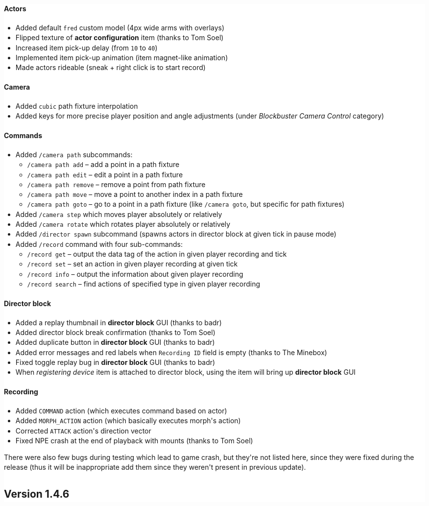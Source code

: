#### Actors

* Added default `fred` custom model (4px wide arms with overlays)
* Flipped texture of **actor configuration** item (thanks to Tom Soel)
* Increased item pick-up delay (from `10` to `40`)
* Implemented item pick-up animation (item magnet-like animation)
* Made actors rideable (sneak + right click is to start record)

#### Camera

* Added `cubic` path fixture interpolation
* Added keys for more precise player position and angle adjustments (under *Blockbuster Camera Control* category)

#### Commands

* Added `/camera path` subcommands:
    * `/camera path add` – add a point in a path fixture
    * `/camera path edit` – edit a point in a path fixture
    * `/camera path remove` – remove a point from path fixture
    * `/camera path move` – move a point to another index in a path fixture
    * `/camera path goto` – go to a point in a path fixture (like `/camera goto`, but specific for path fixtures)
* Added `/camera step` which moves player absolutely or relatively
* Added `/camera rotate` which rotates player absolutely or relatively
* Added `/director spawn` subcommand (spawns actors in director block at given tick in pause mode)
* Added `/record` command with four sub-commands:
    * `/record get` – output the data tag of the action in given player recording and tick
    * `/record set` – set an action in given player recording at given tick
    * `/record info` – output the information about given player recording
    * `/record search` – find actions of specified type in given player recording

#### Director block

* Added a replay thumbnail in **director block** GUI (thanks to badr)
* Added director block break confirmation (thanks to Tom Soel)
* Added duplicate button in **director block** GUI (thanks to badr)
* Added error messages and red labels when `Recording ID` field is empty (thanks to The Minebox)
* Fixed toggle replay bug in **director block** GUI (thanks to badr)
* When *registering device* item is attached to director block, using the item will bring up **director block** GUI

#### Recording

* Added `COMMAND` action (which executes command based on actor)
* Added `MORPH_ACTION` action (which basically executes morph's action)
* Corrected `ATTACK` action's direction vector
* Fixed NPE crash at the end of playback with mounts (thanks to Tom Soel)

There were also few bugs during testing which lead to game crash, but they're not listed here, since they were fixed during the release (thus it will be inappropriate add them since they weren't present in previous update).

## Version 1.4.6
